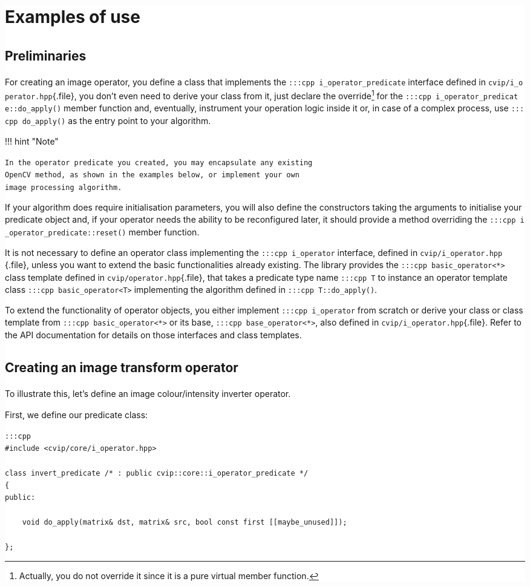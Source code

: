 # Examples of use

## Preliminaries

For creating an image operator, you define a class that implements the `:::cpp
i_operator_predicate` interface defined in `cvip/i_operator.hpp`{.file}, you
donʼt even need to derive your class from it, just declare the override[^1] for
the `:::cpp i_operator_predicate::do_apply()` member function and, eventually,
instrument your operation logic inside it or, in case of a complex process, use
`:::cpp do_apply()` as the entry point to your algorithm.

[^1]: Actually, you do not override it since it is a pure virtual member
    function.

!!! hint "Note"

    In the operator predicate you created, you may encapsulate any existing
    OpenCV method, as shown in the examples below, or implement your own
    image processing algorithm.

If your algorithm does require initialisation parameters, you will also define
the constructors taking the arguments to initialise your predicate object and,
if your operator needs the ability to be reconfigured later, it should provide a
method overriding the `:::cpp i_operator_predicate::reset()` member function.

It is not necessary to define an operator class implementing the `:::cpp
i_operator` interface, defined in `cvip/i_operator.hpp`{.file}, unless you want
to extend the basic functionalities already existing. The library provides the
`:::cpp basic_operator<*>` class template defined in `cvip/operator.hpp`{.file},
that takes a predicate type name `:::cpp T` to instance an operator template
class `:::cpp basic_operator<T>` implementing the algorithm defined in `:::cpp
T::do_apply()`.

To extend the functionality of operator objects, you either implement `:::cpp
i_operator` from scratch or derive your class or class template from `:::cpp
basic_operator<*>` or its base, `:::cpp base_operator<*>`, also defined in
`cvip/i_operator.hpp`{.file}. Refer to the API documentation for details on
those interfaces and class templates.

## Creating an image transform operator

To illustrate this, letʼs define an image colour/intensity inverter operator.

First, we define our predicate class:

    :::cpp
    #include <cvip/core/i_operator.hpp>

    class invert_predicate /* : public cvip::core::i_operator_predicate */
    {
    public:

        void do_apply(matrix& dst, matrix& src, bool const first [[maybe_unused]]);

    };
